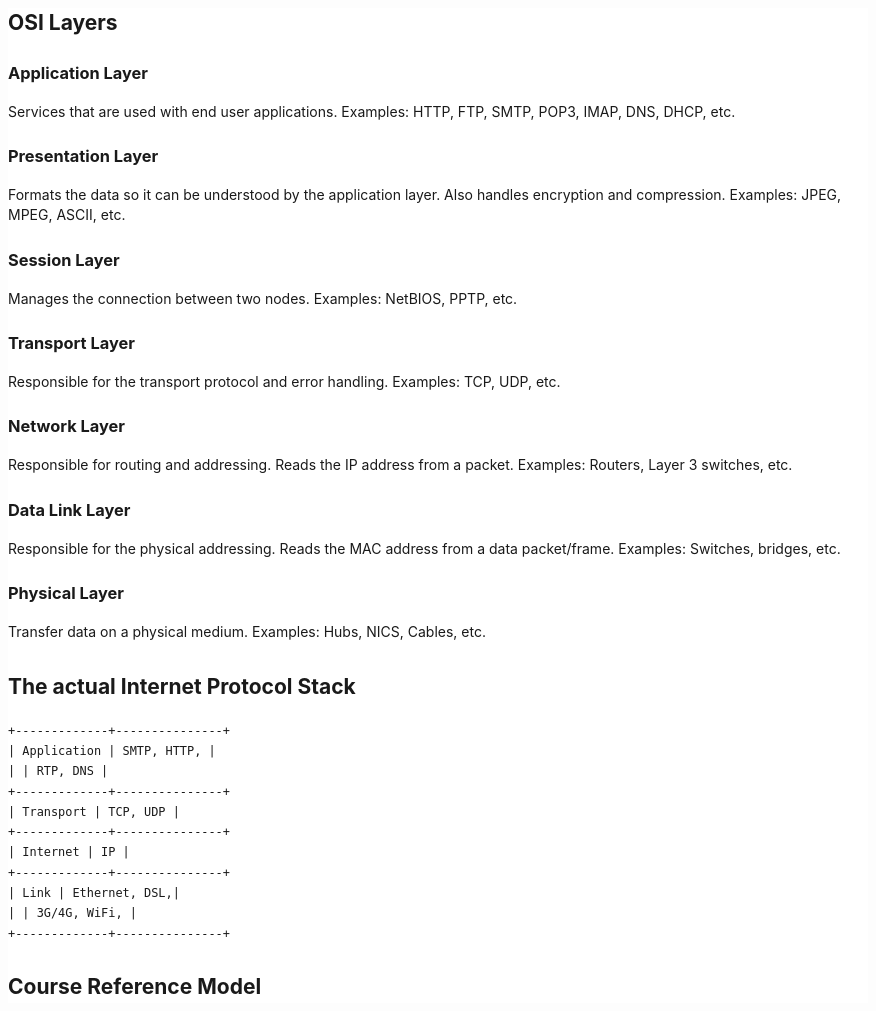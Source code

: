 ## OSI Layers


### Application Layer

Services that are used with end user applications. Examples: HTTP, FTP, SMTP, POP3, IMAP, DNS, DHCP, etc.

### Presentation Layer

Formats the data so it can be understood by the application layer. Also handles encryption and compression. Examples: JPEG, MPEG, ASCII, etc.

### Session Layer

Manages the connection between two nodes. Examples: NetBIOS, PPTP, etc.

### Transport Layer

Responsible for the transport protocol and error handling. Examples: TCP, UDP, etc.

### Network Layer

Responsible for routing and addressing. Reads the IP address from a packet. Examples: Routers, Layer 3 switches, etc.

### Data Link Layer

Responsible for the physical addressing. Reads the MAC address from a data packet/frame. Examples: Switches, bridges, etc.

### Physical Layer

Transfer data on a physical medium. Examples: Hubs, NICS, Cables, etc.


## The actual Internet Protocol Stack

```
+-------------+---------------+
| Application | SMTP, HTTP, |
| | RTP, DNS |
+-------------+---------------+
| Transport | TCP, UDP |
+-------------+---------------+
| Internet | IP |
+-------------+---------------+
| Link | Ethernet, DSL,|
| | 3G/4G, WiFi, |
+-------------+---------------+
```

## Course Reference Model
